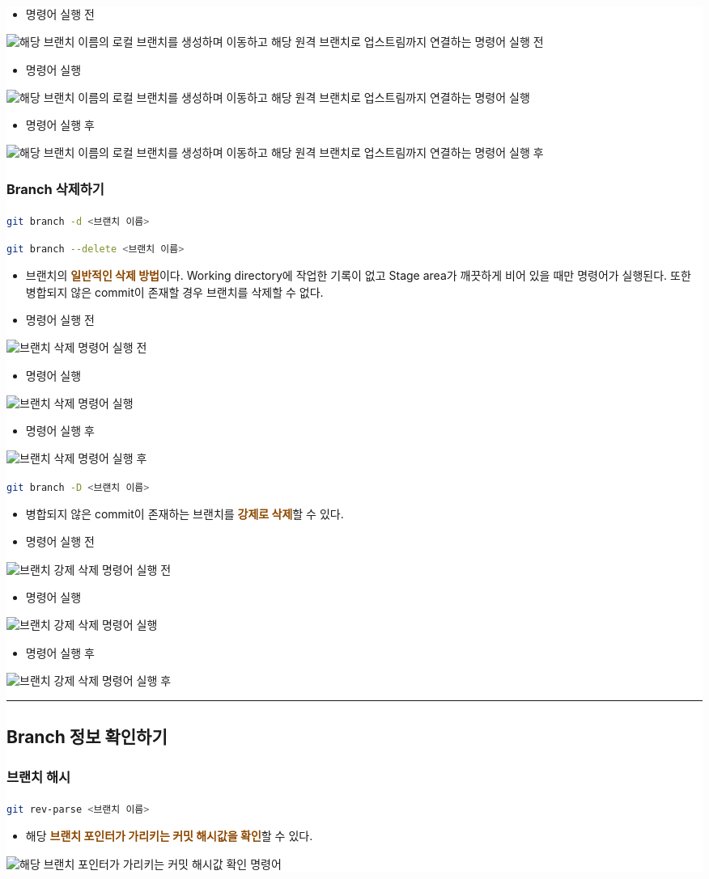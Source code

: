 - 명령어 실행 전
<img data-src="https://pub-056cbc77efa44842832acb3cdce331b6.r2.dev/2023-09-27-What-is-the-branch-on-Git/before-git-command-checkout-t.webp" alt="해당 브랜치 이름의 로컬 브랜치를 생성하며 이동하고 해당 원격 브랜치로 업스트림까지 연결하는 명령어 실행 전">

- 명령어 실행
<img data-src="https://pub-056cbc77efa44842832acb3cdce331b6.r2.dev/2023-09-27-What-is-the-branch-on-Git/git-command-checkout-t.webp" alt="해당 브랜치 이름의 로컬 브랜치를 생성하며 이동하고 해당 원격 브랜치로 업스트림까지 연결하는 명령어 실행">

- 명령어 실행 후
<img data-src="https://pub-056cbc77efa44842832acb3cdce331b6.r2.dev/2023-09-27-What-is-the-branch-on-Git/after-git-command-checkout-t.webp" alt="해당 브랜치 이름의 로컬 브랜치를 생성하며 이동하고 해당 원격 브랜치로 업스트림까지 연결하는 명령어 실행 후">

<br>

### Branch 삭제하기
```bash
git branch -d <브랜치 이름>
```
```bash
git branch --delete <브랜치 이름>
```
- 브랜치의 <span style="color: #8D4801">**일반적인 삭제 방법**</span>이다. Working directory에 작업한 기록이 없고 Stage area가 깨끗하게 비어 있을 때만 명령어가 실행된다. 또한 병합되지 않은 commit이 존재할 경우 브랜치를 삭제할 수 없다.

- 명령어 실행 전
<img data-src="https://pub-056cbc77efa44842832acb3cdce331b6.r2.dev/2023-09-27-What-is-the-branch-on-Git/before-git-command-branch-d.webp" alt="브랜치 삭제 명령어 실행 전">

- 명령어 실행
<img data-src="https://pub-056cbc77efa44842832acb3cdce331b6.r2.dev/2023-09-27-What-is-the-branch-on-Git/git-command-branch-d.webp" alt="브랜치 삭제 명령어 실행">

- 명령어 실행 후
<img data-src="https://pub-056cbc77efa44842832acb3cdce331b6.r2.dev/2023-09-27-What-is-the-branch-on-Git/after-git-command-branch-d.webp" alt="브랜치 삭제 명령어 실행 후">

<br>

```bash
git branch -D <브랜치 이름>
```
- 병합되지 않은 commit이 존재하는 브랜치를 <span style="color: #8D4801">**강제로 삭제**</span>할 수 있다.

- 명령어 실행 전
<img data-src="https://pub-056cbc77efa44842832acb3cdce331b6.r2.dev/2023-09-27-What-is-the-branch-on-Git/before-git-command-branch-capital-letter-d.webp" alt="브랜치 강제 삭제 명령어 실행 전">

- 명령어 실행
<img data-src="https://pub-056cbc77efa44842832acb3cdce331b6.r2.dev/2023-09-27-What-is-the-branch-on-Git/git-command-branch-capital-letter-d.webp" alt="브랜치 강제 삭제 명령어 실행">

- 명령어 실행 후
<img data-src="https://pub-056cbc77efa44842832acb3cdce331b6.r2.dev/2023-09-27-What-is-the-branch-on-Git/after-git-command-branch-capital-letter-d.webp" alt="브랜치 강제 삭제 명령어 실행 후">

---

## Branch 정보 확인하기
### 브랜치 해시
```bash
git rev-parse <브랜치 이름>
```
- 해당 <span style="color: #8D4801">**브랜치 포인터가 가리키는 커밋 해시값을 확인**</span>할 수 있다.
<img data-src="https://pub-056cbc77efa44842832acb3cdce331b6.r2.dev/2023-09-27-What-is-the-branch-on-Git/git-command-rev-parse.webp" alt="해당 브랜치 포인터가 가리키는 커밋 해시값 확인 명령어">

